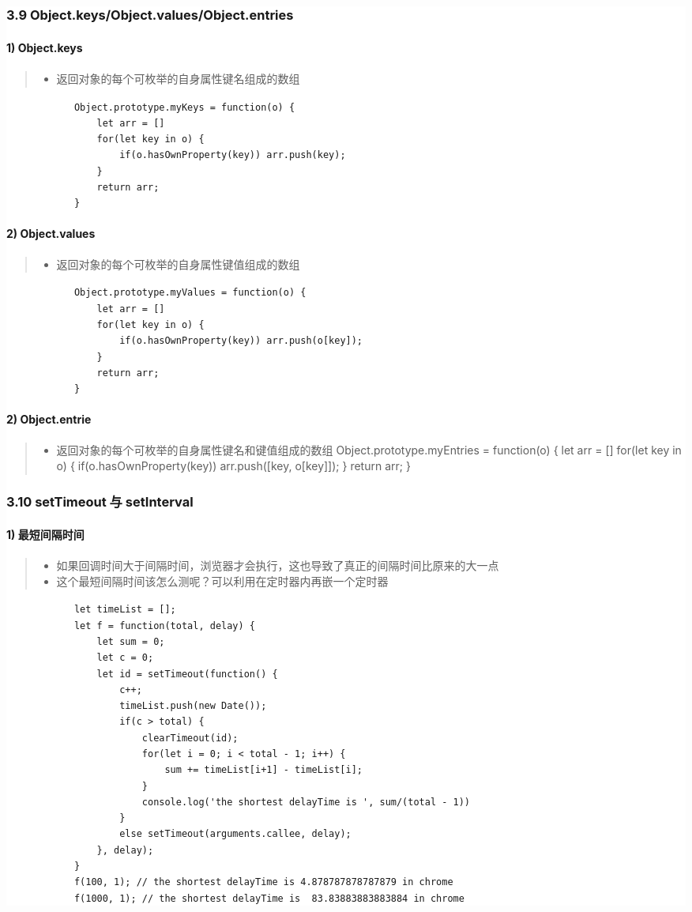 <h3 id='3.9'>3.9 Object.keys/Object.values/Object.entries</h3>
                
#### 1) Object.keys
> - 返回对象的每个可枚举的自身属性键名组成的数组
                
                Object.prototype.myKeys = function(o) {
                    let arr = []
                    for(let key in o) {
                        if(o.hasOwnProperty(key)) arr.push(key);
                    }
                    return arr;
                }
#### 2) Object.values
> - 返回对象的每个可枚举的自身属性键值组成的数组
                
                Object.prototype.myValues = function(o) {
                    let arr = []
                    for(let key in o) {
                        if(o.hasOwnProperty(key)) arr.push(o[key]);
                    }
                    return arr;
                }
#### 2) Object.entrie
> - 返回对象的每个可枚举的自身属性键名和键值组成的数组
                Object.prototype.myEntries = function(o) {
                    let arr = []
                    for(let key in o) {
                        if(o.hasOwnProperty(key)) arr.push([key, o[key]]);
                    }
                    return arr;
                }

<h3 id='3.10'>3.10 setTimeout 与 setInterval</h3>
                
#### 1) 最短间隔时间
> - 如果回调时间大于间隔时间，浏览器才会执行，这也导致了真正的间隔时间比原来的大一点
> - 这个最短间隔时间该怎么测呢？可以利用在定时器内再嵌一个定时器
                
                let timeList = [];
                let f = function(total, delay) {
                    let sum = 0;
                    let c = 0;
                    let id = setTimeout(function() {
                        c++;
                        timeList.push(new Date());
                        if(c > total) {
                            clearTimeout(id);
                            for(let i = 0; i < total - 1; i++) {
                                sum += timeList[i+1] - timeList[i];
                            }
                            console.log('the shortest delayTime is ', sum/(total - 1))
                        }
                        else setTimeout(arguments.callee, delay);
                    }, delay);
                }
                f(100, 1); // the shortest delayTime is 4.878787878787879 in chrome
                f(1000, 1); // the shortest delayTime is  83.83883883883884 in chrome
